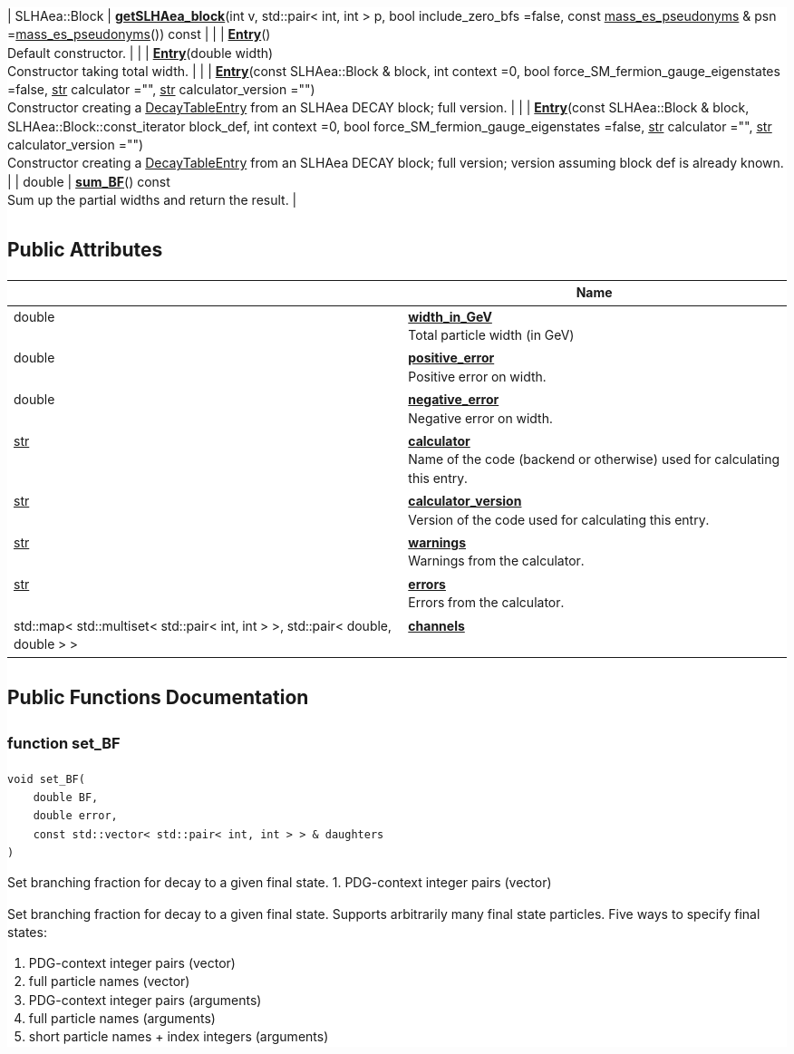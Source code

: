 | SLHAea::Block | **[getSLHAea_block](/documentation/code/classes/classgambit_1_1decaytable_1_1entry/#function-gambitdecaytableentry-getslhaea-block)**(int v, std::pair< int, int > p, bool include_zero_bfs =false, const [mass_es_pseudonyms](/documentation/code/classes/structgambit_1_1mass__es__pseudonyms/) & psn =[mass_es_pseudonyms](/documentation/code/classes/structgambit_1_1mass__es__pseudonyms/)()) const |
| | **[Entry](/documentation/code/classes/classgambit_1_1decaytable_1_1entry/#function-gambitdecaytableentry-entry)**()<br>Default constructor.  |
| | **[Entry](/documentation/code/classes/classgambit_1_1decaytable_1_1entry/#function-gambitdecaytableentry-entry)**(double width)<br>Constructor taking total width.  |
| | **[Entry](/documentation/code/classes/classgambit_1_1decaytable_1_1entry/#function-gambitdecaytableentry-entry)**(const SLHAea::Block & block, int context =0, bool force_SM_fermion_gauge_eigenstates =false, [str](/documentation/code/namespaces/namespacegambit/#typedef-gambit-str) calculator ="", [str](/documentation/code/namespaces/namespacegambit/#typedef-gambit-str) calculator_version ="")<br>Constructor creating a [DecayTable](/documentation/code/classes/classgambit_1_1decaytable/)[Entry](/documentation/code/classes/classgambit_1_1decaytable_1_1entry/) from an SLHAea DECAY block; full version.  |
| | **[Entry](/documentation/code/classes/classgambit_1_1decaytable_1_1entry/#function-gambitdecaytableentry-entry)**(const SLHAea::Block & block, SLHAea::Block::const_iterator block_def, int context =0, bool force_SM_fermion_gauge_eigenstates =false, [str](/documentation/code/namespaces/namespacegambit/#typedef-gambit-str) calculator ="", [str](/documentation/code/namespaces/namespacegambit/#typedef-gambit-str) calculator_version ="")<br>Constructor creating a [DecayTable](/documentation/code/classes/classgambit_1_1decaytable/)[Entry](/documentation/code/classes/classgambit_1_1decaytable_1_1entry/) from an SLHAea DECAY block; full version; version assuming block def is already known.  |
| double | **[sum_BF](/documentation/code/classes/classgambit_1_1decaytable_1_1entry/#function-gambitdecaytableentry-sum-bf)**() const<br>Sum up the partial widths and return the result.  |

## Public Attributes

|                | Name           |
| -------------- | -------------- |
| double | **[width_in_GeV](/documentation/code/classes/classgambit_1_1decaytable_1_1entry/#variable-gambitdecaytableentry-width-in-gev)** <br>Total particle width (in GeV)  |
| double | **[positive_error](/documentation/code/classes/classgambit_1_1decaytable_1_1entry/#variable-gambitdecaytableentry-positive-error)** <br>Positive error on width.  |
| double | **[negative_error](/documentation/code/classes/classgambit_1_1decaytable_1_1entry/#variable-gambitdecaytableentry-negative-error)** <br>Negative error on width.  |
| [str](/documentation/code/namespaces/namespacegambit/#typedef-gambit-str) | **[calculator](/documentation/code/classes/classgambit_1_1decaytable_1_1entry/#variable-gambitdecaytableentry-calculator)** <br>Name of the code (backend or otherwise) used for calculating this entry.  |
| [str](/documentation/code/namespaces/namespacegambit/#typedef-gambit-str) | **[calculator_version](/documentation/code/classes/classgambit_1_1decaytable_1_1entry/#variable-gambitdecaytableentry-calculator-version)** <br>Version of the code used for calculating this entry.  |
| [str](/documentation/code/namespaces/namespacegambit/#typedef-gambit-str) | **[warnings](/documentation/code/classes/classgambit_1_1decaytable_1_1entry/#variable-gambitdecaytableentry-warnings)** <br>Warnings from the calculator.  |
| [str](/documentation/code/namespaces/namespacegambit/#typedef-gambit-str) | **[errors](/documentation/code/classes/classgambit_1_1decaytable_1_1entry/#variable-gambitdecaytableentry-errors)** <br>Errors from the calculator.  |
| std::map< std::multiset< std::pair< int, int > >, std::pair< double, double > > | **[channels](/documentation/code/classes/classgambit_1_1decaytable_1_1entry/#variable-gambitdecaytableentry-channels)**  |

## Public Functions Documentation

### function set_BF

```
void set_BF(
    double BF,
    double error,
    const std::vector< std::pair< int, int > > & daughters
)
```

Set branching fraction for decay to a given final state. 1. PDG-context integer pairs (vector) 

Set branching fraction for decay to a given final state. Supports arbitrarily many final state particles. Five ways to specify final states:

1. PDG-context integer pairs (vector)
2. full particle names (vector)
3. PDG-context integer pairs (arguments)
4. full particle names (arguments)
5. short particle names + index integers (arguments) 
